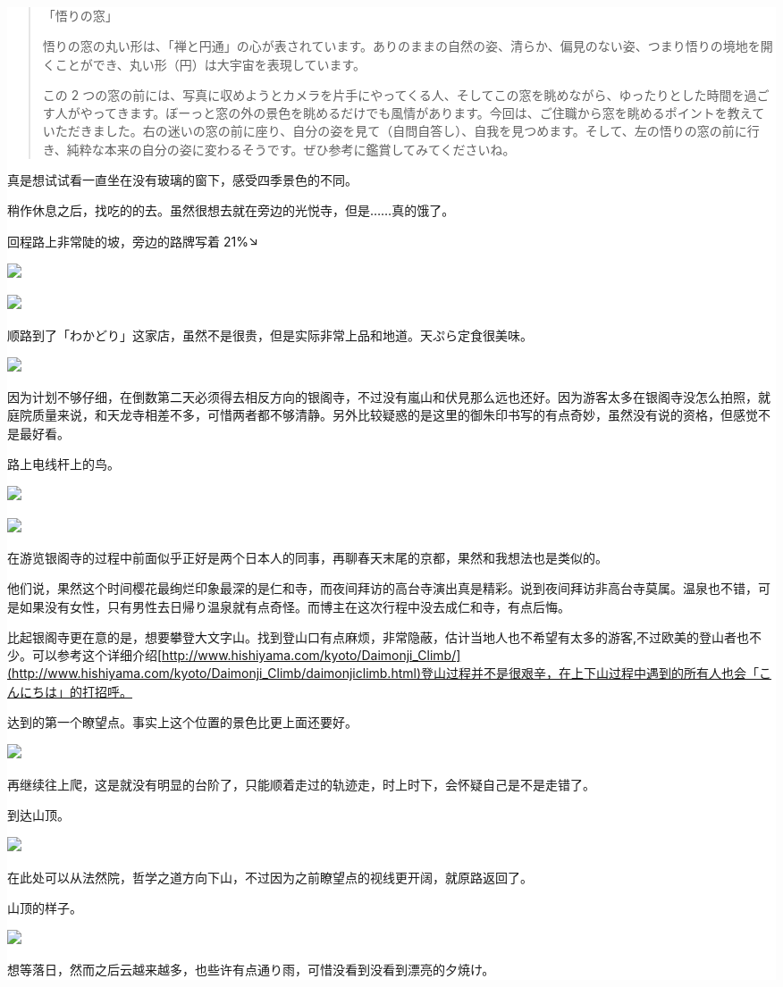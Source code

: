 > 「悟りの窓」
>
> 悟りの窓の丸い形は、「禅と円通」の心が表されています。ありのままの自然の姿、清らか、偏見のない姿、つまり悟りの境地を開くことができ、丸い形（円）は大宇宙を表現しています。
>
> この 2 つの窓の前には、写真に収めようとカメラを片手にやってくる人、そしてこの窓を眺めながら、ゆったりとした時間を過ごす人がやってきます。ぼーっと窓の外の景色を眺めるだけでも風情があります。今回は、ご住職から窓を眺めるポイントを教えていただきました。右の迷いの窓の前に座り、自分の姿を見て（自問自答し）、自我を見つめます。そして、左の悟りの窓の前に行き、純粋な本来の自分の姿に変わるそうです。ぜひ参考に鑑賞してみてくださいね。

真是想试试看一直坐在没有玻璃的窗下，感受四季景色的不同。

稍作休息之后，找吃的的去。虽然很想去就在旁边的光悦寺，但是……真的饿了。

回程路上非常陡的坡，旁边的路牌写着 21%↘

![](https://c1.staticflickr.com/5/4179/34351065261_99208de526_z.jpg)

![](https://c1.staticflickr.com/5/4165/33671598913_a06b999b5a_z.jpg)

顺路到了「わかどり」这家店，虽然不是很贵，但是实际非常上品和地道。天ぷら定食很美味。

![](https://c1.staticflickr.com/3/2815/33639084174_a4d026e45c_k.jpg)

因为计划不够仔细，在倒数第二天必须得去相反方向的银阁寺，不过没有嵐山和伏見那么远也还好。因为游客太多在银阁寺没怎么拍照，就庭院质量来说，和天龙寺相差不多，可惜两者都不够清静。另外比较疑惑的是这里的御朱印书写的有点奇妙，虽然没有说的资格，但感觉不是最好看。

路上电线杆上的鸟。

![](https://c1.staticflickr.com/5/4183/33639257844_15da59829b_z.jpg)

![](https://c1.staticflickr.com/5/4167/34350999971_894a84160c_z.jpg)

在游览银阁寺的过程中前面似乎正好是两个日本人的同事，再聊春天末尾的京都，果然和我想法也是类似的。

他们说，果然这个时间樱花最绚烂印象最深的是仁和寺，而夜间拜访的高台寺演出真是精彩。说到夜间拜访非高台寺莫属。温泉也不错，可是如果没有女性，只有男性去日帰り温泉就有点奇怪。而博主在这次行程中没去成仁和寺，有点后悔。

比起银阁寺更在意的是，想要攀登大文字山。找到登山口有点麻烦，非常隐蔽，估计当地人也不希望有太多的游客,不过欧美的登山者也不少。可以参考这个详细介绍[http://www.hishiyama.com/kyoto/Daimonji_Climb/](http://www.hishiyama.com/kyoto/Daimonji_Climb/daimonjiclimb.html)登山过程并不是很艰辛，在上下山过程中遇到的所有人也会「こんにちは」的打招呼。

达到的第一个瞭望点。事实上这个位置的景色比更上面还要好。

![](https://c1.staticflickr.com/5/4157/34321577072_a5143b0b59_k.jpg)

再继续往上爬，这是就没有明显的台阶了，只能顺着走过的轨迹走，时上时下，会怀疑自己是不是走错了。

到达山顶。

![](https://c1.staticflickr.com/5/4159/33660238034_de9cd87314_z.jpg)

在此处可以从法然院，哲学之道方向下山，不过因为之前瞭望点的视线更开阔，就原路返回了。

山顶的样子。

![](https://c1.staticflickr.com/5/4168/34372028441_0ff3dfb197_k.jpg)

想等落日，然而之后云越来越多，也些许有点通り雨，可惜没看到没看到漂亮的夕焼け。
